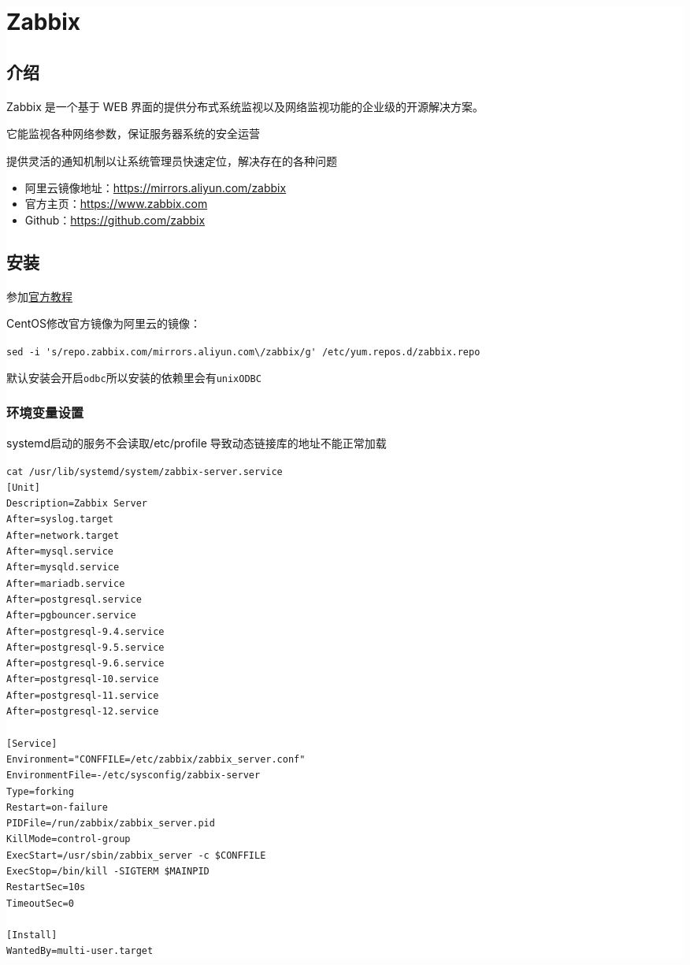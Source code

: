 # Zabbix

## 介绍

Zabbix 是一个基于 WEB 界面的提供分布式系统监视以及网络监视功能的企业级的开源解决方案。

它能监视各种网络参数，保证服务器系统的安全运营

提供灵活的通知机制以让系统管理员快速定位，解决存在的各种问题

- 阿里云镜像地址：https://mirrors.aliyun.com/zabbix
- 官方主页：https://www.zabbix.com
- Github：https://github.com/zabbix

## 安装

参加[官方教程](https://www.zabbix.com/cn/download)

CentOS修改官方镜像为阿里云的镜像： 

`sed -i 's/repo.zabbix.com/mirrors.aliyun.com\/zabbix/g' /etc/yum.repos.d/zabbix.repo`

默认安装会开启`odbc`所以安装的依赖里会有`unixODBC`

### 环境变量设置

systemd启动的服务不会读取/etc/profile
导致动态链接库的地址不能正常加载

```
cat /usr/lib/systemd/system/zabbix-server.service 
[Unit]
Description=Zabbix Server
After=syslog.target
After=network.target
After=mysql.service
After=mysqld.service
After=mariadb.service
After=postgresql.service
After=pgbouncer.service
After=postgresql-9.4.service
After=postgresql-9.5.service
After=postgresql-9.6.service
After=postgresql-10.service
After=postgresql-11.service
After=postgresql-12.service

[Service]
Environment="CONFFILE=/etc/zabbix/zabbix_server.conf"
EnvironmentFile=-/etc/sysconfig/zabbix-server
Type=forking
Restart=on-failure
PIDFile=/run/zabbix/zabbix_server.pid
KillMode=control-group
ExecStart=/usr/sbin/zabbix_server -c $CONFFILE
ExecStop=/bin/kill -SIGTERM $MAINPID
RestartSec=10s
TimeoutSec=0

[Install]
WantedBy=multi-user.target
```
